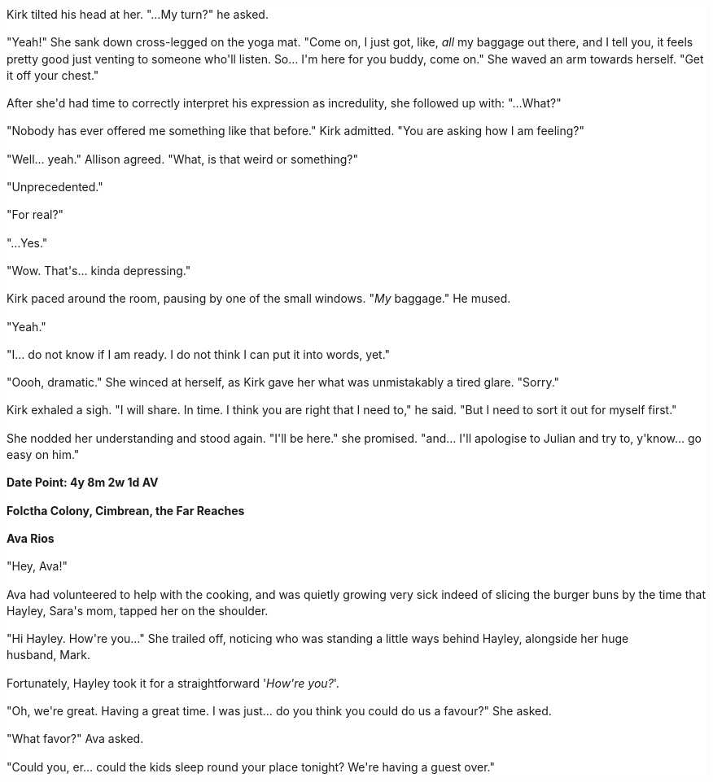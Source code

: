 Kirk tilted his head at her. "…My turn?" he asked.

"Yeah!" She sank down cross-legged on the yoga mat. "Come on, I just got,
like, _all_ my baggage out there, and I tell you, it feels pretty good just
venting to someone who'll listen. So… I'm here for you buddy, come on." She
waved an arm towards herself. "Get it off your chest."

After she'd had time to correctly interpret his expression as incredulity, she
followed up with: "…What?"

"Nobody has ever offered me something like that before." Kirk admitted. "You
are asking how I am feeling?"

"Well… yeah." Allison agreed. "What, is that weird or something?"

"Unprecedented."

"For real?"

"…Yes."

"Wow. That's… kinda depressing."

Kirk paced around the room, pausing by one of the small windows. "_My_
baggage." He mused.

"Yeah."

"I… do not know if I am ready. I do not think I can put it into words, yet."

"Oooh, dramatic." She winced at herself, as Kirk gave her what was
unmistakably a tired glare. "Sorry."

Kirk exhaled a sigh. "I will share. In time. I think you are right that I need
to," he said. "But I need to sort it out for myself first."

She nodded her understanding and stood again. "I'll be here." she promised.
"and… I'll apologise to Julian and try to, y'know… go easy on him."

**Date Point: 4y 8m 2w 1d AV**

**Folctha Colony, Cimbrean, the Far Reaches**

**Ava Rios**

"Hey, Ava!"

Ava had volunteered to help with the cooking, and was quietly growing very
sick indeed of slicing the burger buns by the time that Hayley, Sara's mom,
tapped her on the shoulder.

"Hi Hayley. How're you…" She trailed off, noticing who was standing a little
ways behind Hayley, alongside her huge husband, Mark.

Fortunately, Hayley took it for a straightforward '_How're you?_'.

"Oh, we're great. Having a great time. I was just… do you think you could do
us a favour?" She asked.

"What favor?" Ava asked.

"Could you, er… could the kids sleep round your place tonight? We're having a
guest over."
